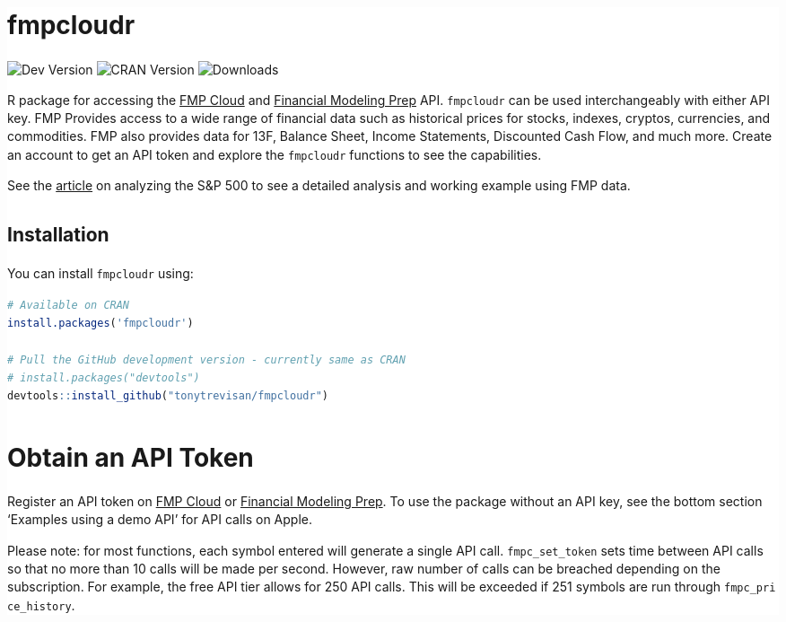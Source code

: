 


# fmpcloudr



![Dev Version](https://img.shields.io/badge/github-0.1.2-blue.svg)
![CRAN
Version](https://www.r-pkg.org/badges/version/fmpcloudr?color=green)
![Downloads](https://cranlogs.r-pkg.org/badges/grand-total/fmpcloudr)


R package for accessing the [FMP Cloud](https://fmpcloud.io/) and
[Financial Modeling Prep](https://financialmodelingprep.com/) API.
`fmpcloudr` can be used interchangeably with either API key. FMP
Provides access to a wide range of financial data such as historical
prices for stocks, indexes, cryptos, currencies, and commodities. FMP
also provides data for 13F, Balance Sheet, Income Statements, Discounted
Cash Flow, and much more. Create an account to get an API token and
explore the `fmpcloudr` functions to see the capabilities.

See the
[article](https://tonytrevisan.github.io/posts/2020-11-01-analyzing-sp500-with-fmp/)
on analyzing the S&P 500 to see a detailed analysis and working example
using FMP data.

## Installation

You can install `fmpcloudr` using:

``` r
# Available on CRAN
install.packages('fmpcloudr')

# Pull the GitHub development version - currently same as CRAN
# install.packages("devtools")
devtools::install_github("tonytrevisan/fmpcloudr")
```

# Obtain an API Token

Register an API token on [FMP Cloud](https://fmpcloud.io/) or [Financial
Modeling Prep](https://financialmodelingprep.com/). To use the package
without an API key, see the bottom section ‘Examples using a demo API’
for API calls on Apple.

Please note: for most functions, each symbol entered will generate a
single API call. `fmpc_set_token` sets time between API calls so that no
more than 10 calls will be made per second. However, raw number of calls
can be breached depending on the subscription. For example, the free API
tier allows for 250 API calls. This will be exceeded if 251 symbols are
run through `fmpc_price_history`.
